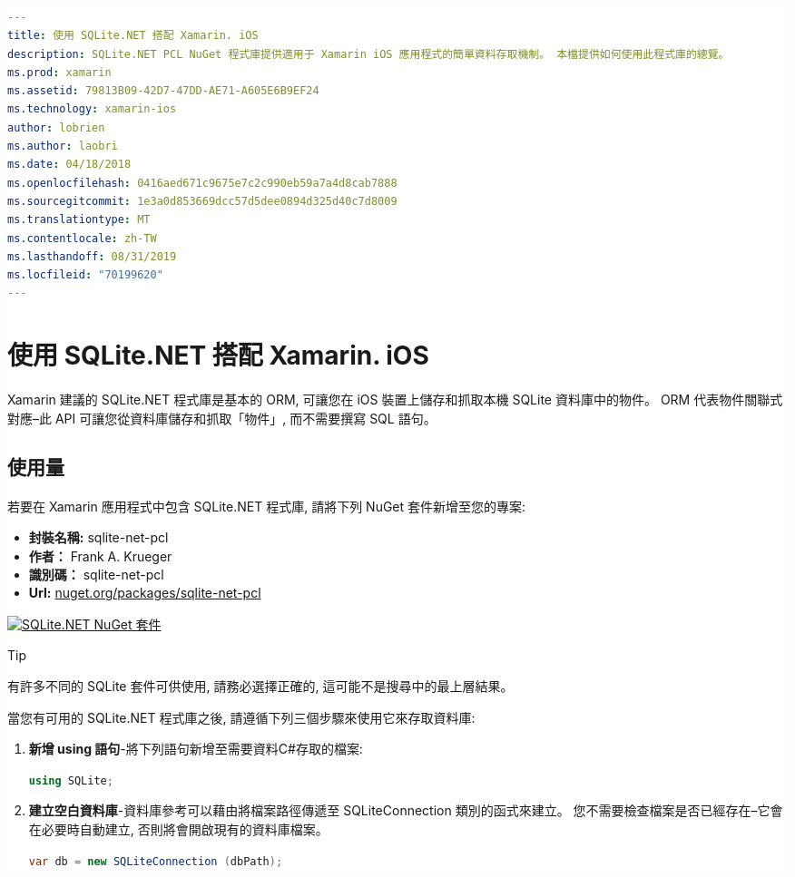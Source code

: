 ```yaml
---
title: 使用 SQLite.NET 搭配 Xamarin. iOS
description: SQLite.NET PCL NuGet 程式庫提供適用于 Xamarin iOS 應用程式的簡單資料存取機制。 本檔提供如何使用此程式庫的總覽。
ms.prod: xamarin
ms.assetid: 79813B09-42D7-47DD-AE71-A605E6B9EF24
ms.technology: xamarin-ios
author: lobrien
ms.author: laobri
ms.date: 04/18/2018
ms.openlocfilehash: 0416aed671c9675e7c2c990eb59a7a4d8cab7888
ms.sourcegitcommit: 1e3a0d853669dcc57d5dee0894d325d40c7d8009
ms.translationtype: MT
ms.contentlocale: zh-TW
ms.lasthandoff: 08/31/2019
ms.locfileid: "70199620"
---
```

# <a name="using-sqlitenet-with-xamarinios"></a>使用 SQLite.NET 搭配 Xamarin. iOS

Xamarin 建議的 SQLite.NET 程式庫是基本的 ORM, 可讓您在 iOS 裝置上儲存和抓取本機 SQLite 資料庫中的物件。
ORM 代表物件關聯式對應–此 API 可讓您從資料庫儲存和抓取「物件」, 而不需要撰寫 SQL 語句。

<a name="Usage"/>

## <a name="usage"></a>使用量

若要在 Xamarin 應用程式中包含 SQLite.NET 程式庫, 請將下列 NuGet 套件新增至您的專案:

- **封裝名稱:** sqlite-net-pcl
- **作者：** Frank A. Krueger
- **識別碼：** sqlite-net-pcl
- **Url:** [nuget.org/packages/sqlite-net-pcl](https://www.nuget.org/packages/sqlite-net-pcl/)

[![SQLite.NET NuGet 套件](using-sqlite-orm-images/image1a-sml.png "SQLite.NET NuGet 套件")](using-sqlite-orm-images/image1a.png#lightbox)

> [!TIP]
> 有許多不同的 SQLite 套件可供使用, 請務必選擇正確的, 這可能不是搜尋中的最上層結果。

當您有可用的 SQLite.NET 程式庫之後, 請遵循下列三個步驟來使用它來存取資料庫:

1. **新增 using 語句**-將下列語句新增至需要資料C#存取的檔案:

    ```csharp
    using SQLite;
    ```

1. **建立空白資料庫**-資料庫參考可以藉由將檔案路徑傳遞至 SQLiteConnection 類別的函式來建立。 您不需要檢查檔案是否已經存在–它會在必要時自動建立, 否則將會開啟現有的資料庫檔案。

    ```csharp
    var db = new SQLiteConnection (dbPath);
    ```
